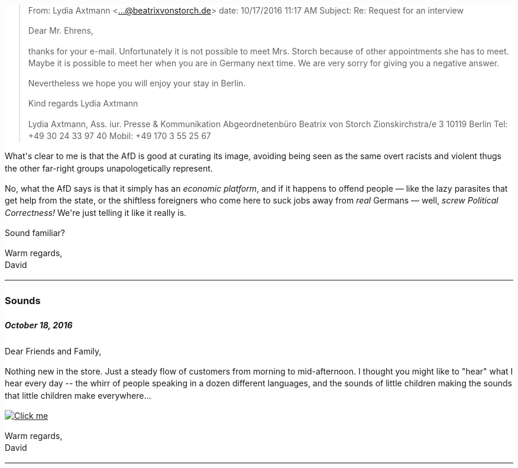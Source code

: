 > From: Lydia Axtmann &lt;...@beatrixvonstorch.de&gt;
> date: 10/17/2016 11:17 AM
> Subject: Re: Request for an interview
>
> Dear Mr. Ehrens,
>
> thanks for your e-mail. Unfortunately it is not possible to meet Mrs.
> Storch because of other appointments she has to meet. Maybe it is
> possible to meet her when you are in Germany next time. We are very
> sorry for giving you a negative answer.
>
> Nevertheless we hope you will enjoy your stay in Berlin.
>
> Kind regards
> Lydia Axtmann
>
> Lydia Axtmann, Ass. iur.
> Presse & Kommunikation
> Abgeordnetenbüro Beatrix von Storch
> Zionskirchstra/e 3
> 10119 Berlin
> Tel: +49 30 24 33 97 40
> Mobil: +49 170 3 55 25 67

What's clear to me is that the AfD is good at curating its image, avoiding being seen as the same overt racists and violent thugs the other far-right groups unapologetically represent.

No, what the AfD says is that it simply has an *economic platform*, and if it happens to offend people — like the lazy parasites that get help from the state, or the shiftless foreigners who come here to suck jobs away from *real* Germans — well, *screw Political Correctness!* We're just telling it like it really is.

Sound familiar?

Warm regards,  
David

---

### Sounds
##### October 18, 2016

Dear Friends and Family,

Nothing new in the store. Just a steady flow of customers from morning to mid-afternoon. I thought you might like to "hear" what I hear every day -- the whirr of people speaking in a dozen different languages, and the sounds of little children making the sounds that little children make everywhere...

[![Click me](840439cf-b26b-490d-a788-592508453647.png)](https://vimeo.com/187857743)

Warm regards,  
David

---

